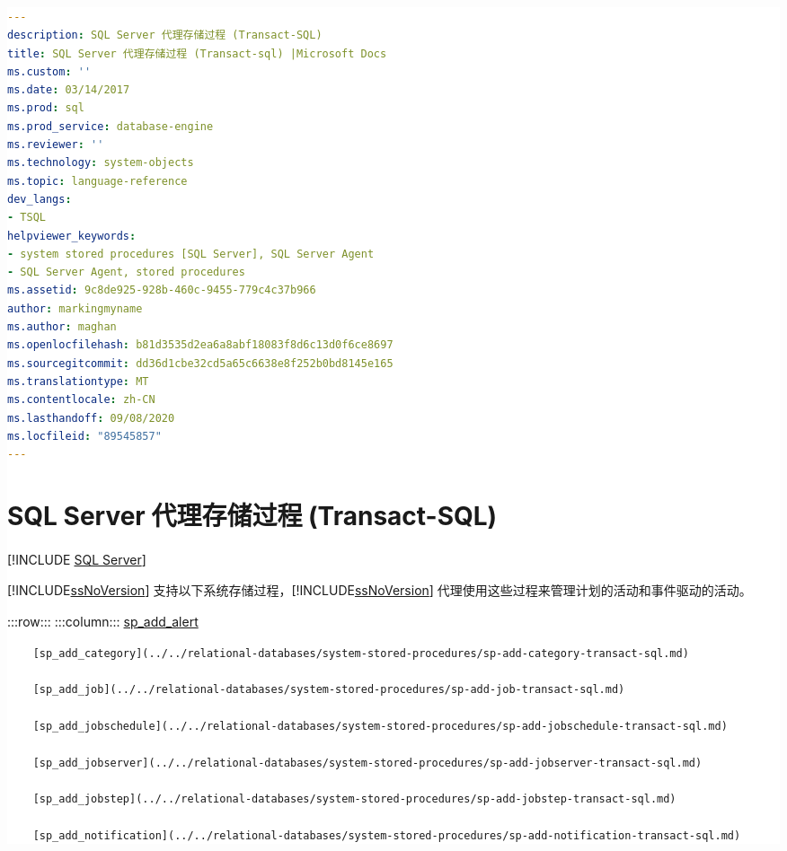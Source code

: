 ```yaml
---
description: SQL Server 代理存储过程 (Transact-SQL)
title: SQL Server 代理存储过程 (Transact-sql) |Microsoft Docs
ms.custom: ''
ms.date: 03/14/2017
ms.prod: sql
ms.prod_service: database-engine
ms.reviewer: ''
ms.technology: system-objects
ms.topic: language-reference
dev_langs:
- TSQL
helpviewer_keywords:
- system stored procedures [SQL Server], SQL Server Agent
- SQL Server Agent, stored procedures
ms.assetid: 9c8de925-928b-460c-9455-779c4c37b966
author: markingmyname
ms.author: maghan
ms.openlocfilehash: b81d3535d2ea6a8abf18083f8d6c13d0f6ce8697
ms.sourcegitcommit: dd36d1cbe32cd5a65c6638e8f252b0bd8145e165
ms.translationtype: MT
ms.contentlocale: zh-CN
ms.lasthandoff: 09/08/2020
ms.locfileid: "89545857"
---
```

# <a name="sql-server-agent-stored-procedures-transact-sql"></a>SQL Server 代理存储过程 (Transact-SQL)
[!INCLUDE [SQL Server](../../includes/applies-to-version/sqlserver.md)]

  [!INCLUDE[ssNoVersion](../../includes/ssnoversion-md.md)] 支持以下系统存储过程，[!INCLUDE[ssNoVersion](../../includes/ssnoversion-md.md)] 代理使用这些过程来管理计划的活动和事件驱动的活动。  

:::row:::
    :::column:::
        [sp_add_alert](../../relational-databases/system-stored-procedures/sp-add-alert-transact-sql.md)

        [sp_add_category](../../relational-databases/system-stored-procedures/sp-add-category-transact-sql.md)

        [sp_add_job](../../relational-databases/system-stored-procedures/sp-add-job-transact-sql.md)

        [sp_add_jobschedule](../../relational-databases/system-stored-procedures/sp-add-jobschedule-transact-sql.md)

        [sp_add_jobserver](../../relational-databases/system-stored-procedures/sp-add-jobserver-transact-sql.md)

        [sp_add_jobstep](../../relational-databases/system-stored-procedures/sp-add-jobstep-transact-sql.md)

        [sp_add_notification](../../relational-databases/system-stored-procedures/sp-add-notification-transact-sql.md)
